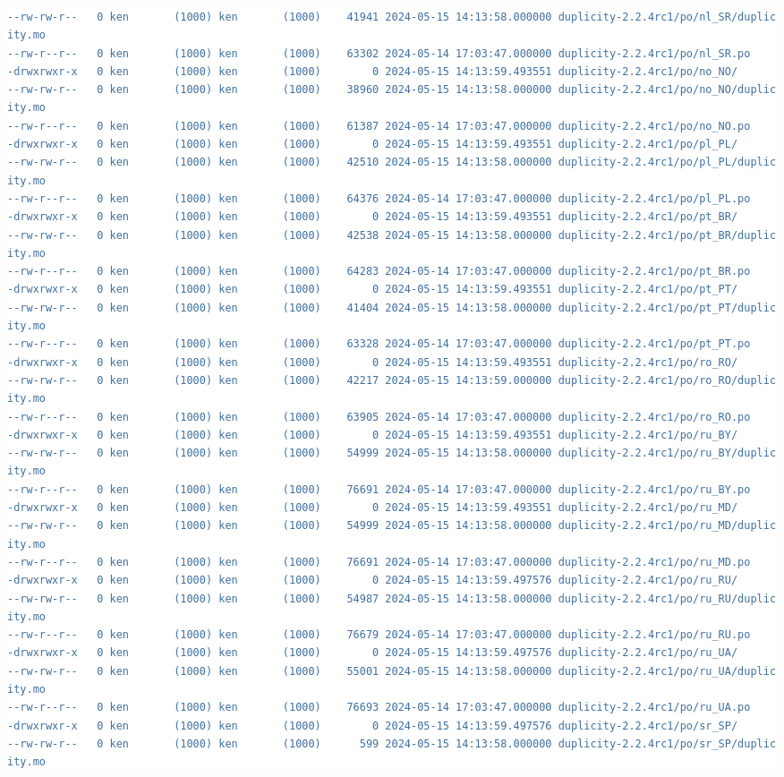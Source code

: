 ```diff
--rw-rw-r--   0 ken       (1000) ken       (1000)    41941 2024-05-15 14:13:58.000000 duplicity-2.2.4rc1/po/nl_SR/duplicity.mo
--rw-r--r--   0 ken       (1000) ken       (1000)    63302 2024-05-14 17:03:47.000000 duplicity-2.2.4rc1/po/nl_SR.po
-drwxrwxr-x   0 ken       (1000) ken       (1000)        0 2024-05-15 14:13:59.493551 duplicity-2.2.4rc1/po/no_NO/
--rw-rw-r--   0 ken       (1000) ken       (1000)    38960 2024-05-15 14:13:58.000000 duplicity-2.2.4rc1/po/no_NO/duplicity.mo
--rw-r--r--   0 ken       (1000) ken       (1000)    61387 2024-05-14 17:03:47.000000 duplicity-2.2.4rc1/po/no_NO.po
-drwxrwxr-x   0 ken       (1000) ken       (1000)        0 2024-05-15 14:13:59.493551 duplicity-2.2.4rc1/po/pl_PL/
--rw-rw-r--   0 ken       (1000) ken       (1000)    42510 2024-05-15 14:13:58.000000 duplicity-2.2.4rc1/po/pl_PL/duplicity.mo
--rw-r--r--   0 ken       (1000) ken       (1000)    64376 2024-05-14 17:03:47.000000 duplicity-2.2.4rc1/po/pl_PL.po
-drwxrwxr-x   0 ken       (1000) ken       (1000)        0 2024-05-15 14:13:59.493551 duplicity-2.2.4rc1/po/pt_BR/
--rw-rw-r--   0 ken       (1000) ken       (1000)    42538 2024-05-15 14:13:58.000000 duplicity-2.2.4rc1/po/pt_BR/duplicity.mo
--rw-r--r--   0 ken       (1000) ken       (1000)    64283 2024-05-14 17:03:47.000000 duplicity-2.2.4rc1/po/pt_BR.po
-drwxrwxr-x   0 ken       (1000) ken       (1000)        0 2024-05-15 14:13:59.493551 duplicity-2.2.4rc1/po/pt_PT/
--rw-rw-r--   0 ken       (1000) ken       (1000)    41404 2024-05-15 14:13:58.000000 duplicity-2.2.4rc1/po/pt_PT/duplicity.mo
--rw-r--r--   0 ken       (1000) ken       (1000)    63328 2024-05-14 17:03:47.000000 duplicity-2.2.4rc1/po/pt_PT.po
-drwxrwxr-x   0 ken       (1000) ken       (1000)        0 2024-05-15 14:13:59.493551 duplicity-2.2.4rc1/po/ro_RO/
--rw-rw-r--   0 ken       (1000) ken       (1000)    42217 2024-05-15 14:13:59.000000 duplicity-2.2.4rc1/po/ro_RO/duplicity.mo
--rw-r--r--   0 ken       (1000) ken       (1000)    63905 2024-05-14 17:03:47.000000 duplicity-2.2.4rc1/po/ro_RO.po
-drwxrwxr-x   0 ken       (1000) ken       (1000)        0 2024-05-15 14:13:59.493551 duplicity-2.2.4rc1/po/ru_BY/
--rw-rw-r--   0 ken       (1000) ken       (1000)    54999 2024-05-15 14:13:58.000000 duplicity-2.2.4rc1/po/ru_BY/duplicity.mo
--rw-r--r--   0 ken       (1000) ken       (1000)    76691 2024-05-14 17:03:47.000000 duplicity-2.2.4rc1/po/ru_BY.po
-drwxrwxr-x   0 ken       (1000) ken       (1000)        0 2024-05-15 14:13:59.493551 duplicity-2.2.4rc1/po/ru_MD/
--rw-rw-r--   0 ken       (1000) ken       (1000)    54999 2024-05-15 14:13:58.000000 duplicity-2.2.4rc1/po/ru_MD/duplicity.mo
--rw-r--r--   0 ken       (1000) ken       (1000)    76691 2024-05-14 17:03:47.000000 duplicity-2.2.4rc1/po/ru_MD.po
-drwxrwxr-x   0 ken       (1000) ken       (1000)        0 2024-05-15 14:13:59.497576 duplicity-2.2.4rc1/po/ru_RU/
--rw-rw-r--   0 ken       (1000) ken       (1000)    54987 2024-05-15 14:13:58.000000 duplicity-2.2.4rc1/po/ru_RU/duplicity.mo
--rw-r--r--   0 ken       (1000) ken       (1000)    76679 2024-05-14 17:03:47.000000 duplicity-2.2.4rc1/po/ru_RU.po
-drwxrwxr-x   0 ken       (1000) ken       (1000)        0 2024-05-15 14:13:59.497576 duplicity-2.2.4rc1/po/ru_UA/
--rw-rw-r--   0 ken       (1000) ken       (1000)    55001 2024-05-15 14:13:58.000000 duplicity-2.2.4rc1/po/ru_UA/duplicity.mo
--rw-r--r--   0 ken       (1000) ken       (1000)    76693 2024-05-14 17:03:47.000000 duplicity-2.2.4rc1/po/ru_UA.po
-drwxrwxr-x   0 ken       (1000) ken       (1000)        0 2024-05-15 14:13:59.497576 duplicity-2.2.4rc1/po/sr_SP/
--rw-rw-r--   0 ken       (1000) ken       (1000)      599 2024-05-15 14:13:58.000000 duplicity-2.2.4rc1/po/sr_SP/duplicity.mo
```